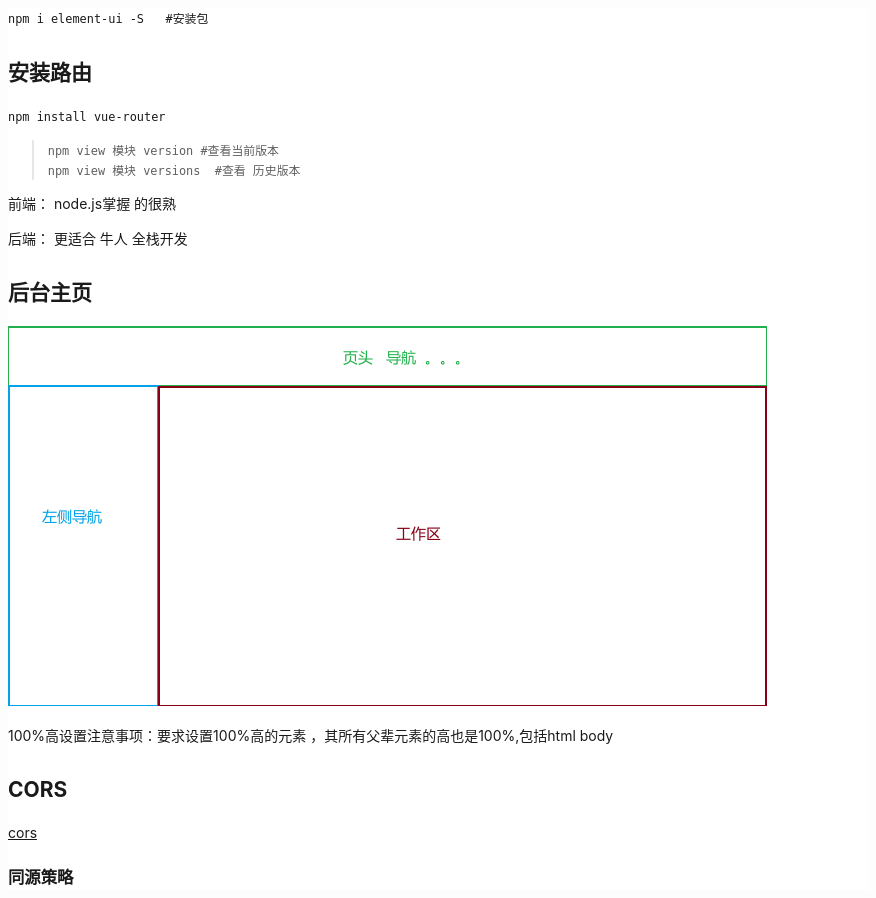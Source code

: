 ~~~shell
npm i element-ui -S   #安装包
~~~

## 安装路由

~~~shell
npm install vue-router
~~~

> ~~~shell
> npm view 模块 version #查看当前版本
> npm view 模块 versions  #查看 历史版本 
> ~~~
>
> 



前端： node.js掌握 的很熟  

后端： 更适合 牛人     全栈开发 

## 后台主页

![image-20221128145606912](assets/image-20221128145606912.png)

100%高设置注意事项：要求设置100%高的元素 ，其所有父辈元素的高也是100%,包括html body  

## CORS

[cors](https://blog.csdn.net/qq_45335128/article/details/111880147)

### 同源策略
